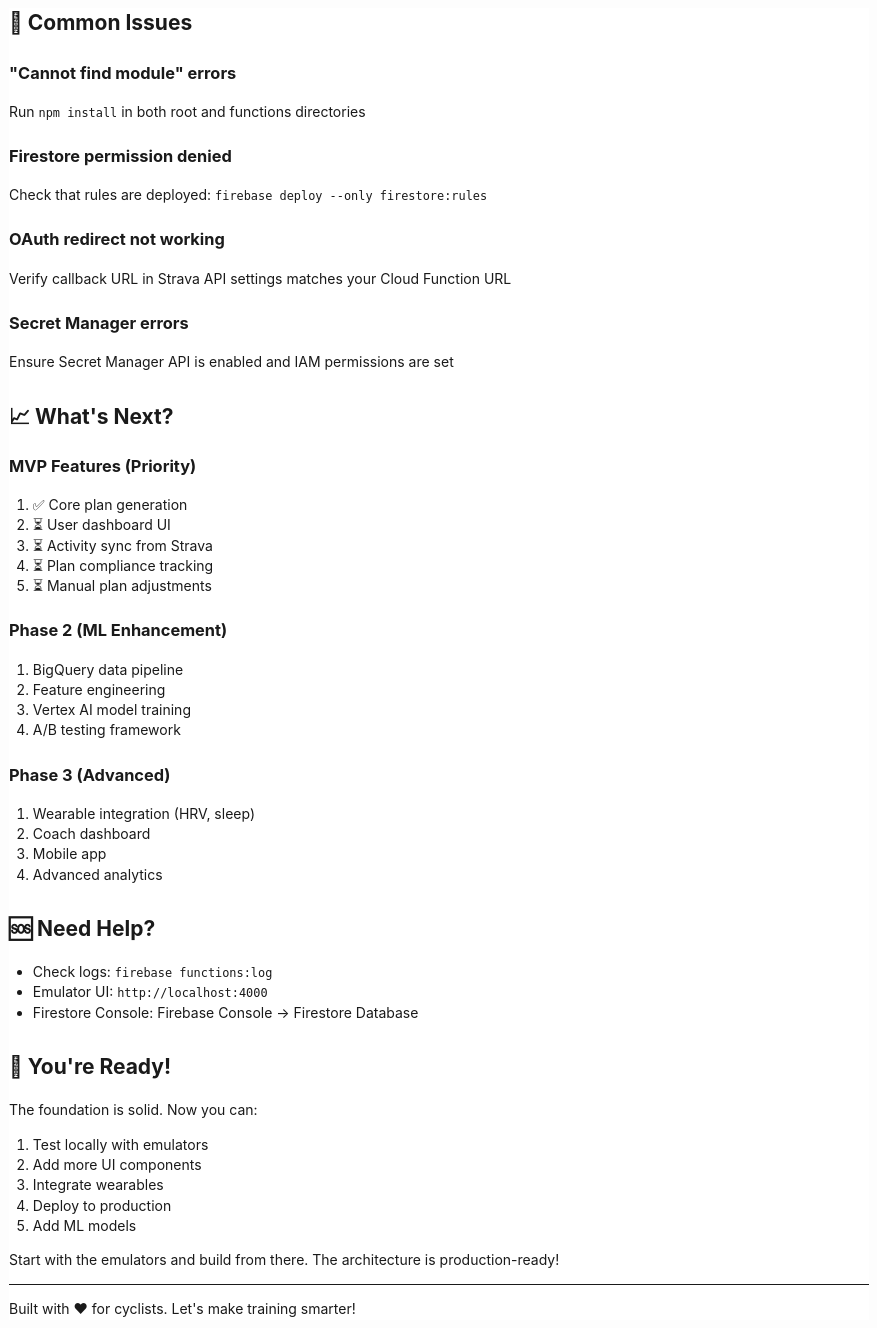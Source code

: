 ## 🐛 Common Issues

### "Cannot find module" errors
Run `npm install` in both root and functions directories

### Firestore permission denied
Check that rules are deployed: `firebase deploy --only firestore:rules`

### OAuth redirect not working
Verify callback URL in Strava API settings matches your Cloud Function URL

### Secret Manager errors
Ensure Secret Manager API is enabled and IAM permissions are set

## 📈 What's Next?

### MVP Features (Priority)
1. ✅ Core plan generation
2. ⏳ User dashboard UI
3. ⏳ Activity sync from Strava
4. ⏳ Plan compliance tracking
5. ⏳ Manual plan adjustments

### Phase 2 (ML Enhancement)
1. BigQuery data pipeline
2. Feature engineering
3. Vertex AI model training
4. A/B testing framework

### Phase 3 (Advanced)
1. Wearable integration (HRV, sleep)
2. Coach dashboard
3. Mobile app
4. Advanced analytics

## 🆘 Need Help?

- Check logs: `firebase functions:log`
- Emulator UI: `http://localhost:4000`
- Firestore Console: Firebase Console → Firestore Database

## 🎉 You're Ready!

The foundation is solid. Now you can:
1. Test locally with emulators
2. Add more UI components
3. Integrate wearables
4. Deploy to production
5. Add ML models

Start with the emulators and build from there. The architecture is production-ready!

---

Built with ❤️ for cyclists. Let's make training smarter!